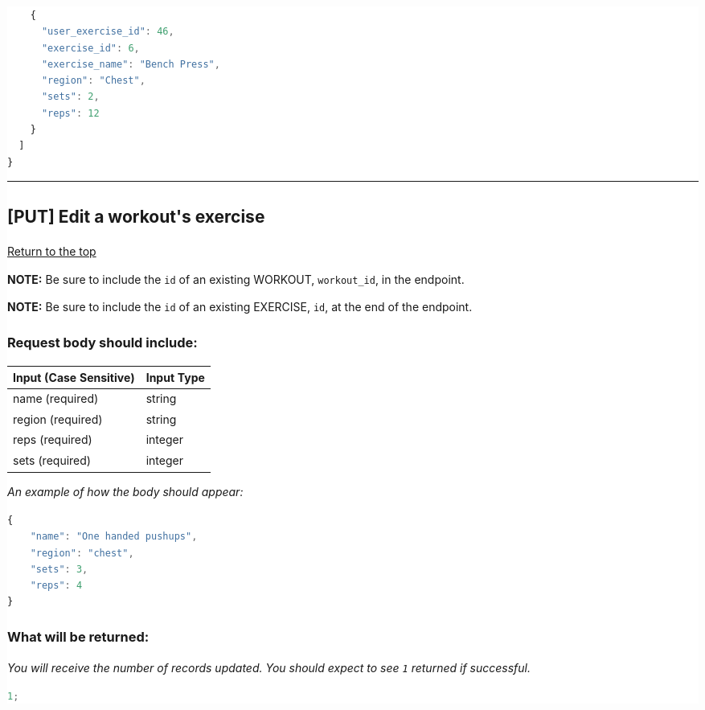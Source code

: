 ```js
    {
      "user_exercise_id": 46,
      "exercise_id": 6,
      "exercise_name": "Bench Press",
      "region": "Chest",
      "sets": 2,
      "reps": 12
    }
  ]
}
```

<hr />

<div id="editExercise"></div>

## [PUT] Edit a workout's exercise

<a href="#top">Return to the top</a>

**NOTE:** Be sure to include the `id` of an existing WORKOUT, `workout_id`, in the endpoint.

**NOTE:** Be sure to include the `id` of an existing EXERCISE, `id`, at the end of the endpoint.

### Request body should include:

| Input (Case Sensitive) | Input Type |
| ---------------------- | ---------- |
| name (required)        | string     |
| region (required)      | string     |
| reps (required)        | integer    |
| sets (required)        | integer    |

_An example of how the body should appear:_

```js
{
	"name": "One handed pushups",
	"region": "chest",
	"sets": 3,
	"reps": 4
}
```

### What will be returned:

_You will receive the number of records updated. You should expect to see `1` returned if successful._

```js
1;
```
